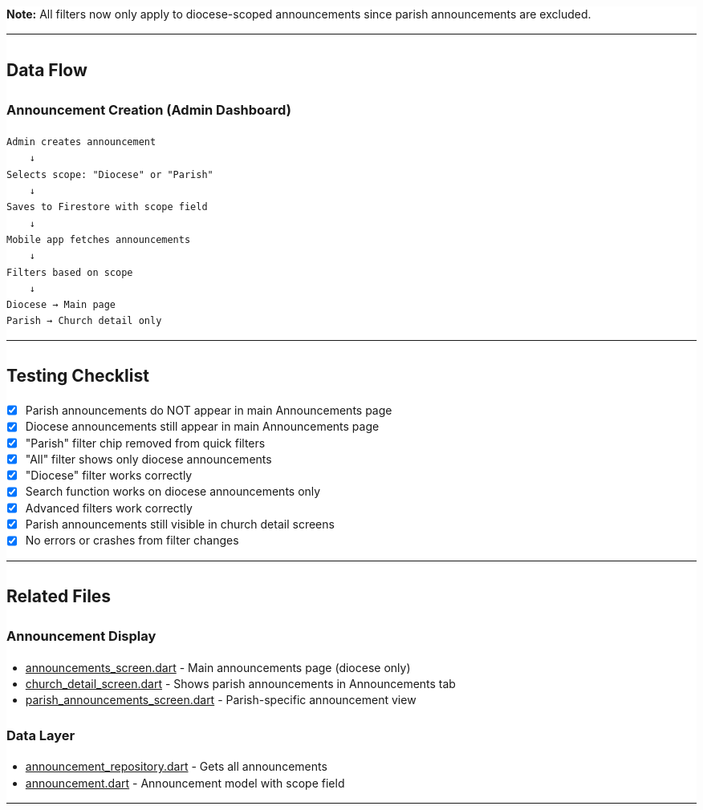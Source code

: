 **Note:** All filters now only apply to diocese-scoped announcements since parish announcements are excluded.

---

## Data Flow

### Announcement Creation (Admin Dashboard)
```
Admin creates announcement
    ↓
Selects scope: "Diocese" or "Parish"
    ↓
Saves to Firestore with scope field
    ↓
Mobile app fetches announcements
    ↓
Filters based on scope
    ↓
Diocese → Main page
Parish → Church detail only
```

---

## Testing Checklist

- [x] Parish announcements do NOT appear in main Announcements page
- [x] Diocese announcements still appear in main Announcements page
- [x] "Parish" filter chip removed from quick filters
- [x] "All" filter shows only diocese announcements
- [x] "Diocese" filter works correctly
- [x] Search function works on diocese announcements only
- [x] Advanced filters work correctly
- [x] Parish announcements still visible in church detail screens
- [x] No errors or crashes from filter changes

---

## Related Files

### Announcement Display
- [announcements_screen.dart](mobile-app/lib/screens/announcements_screen.dart) - Main announcements page (diocese only)
- [church_detail_screen.dart](mobile-app/lib/screens/church_detail_screen.dart) - Shows parish announcements in Announcements tab
- [parish_announcements_screen.dart](mobile-app/lib/screens/parish_announcements_screen.dart) - Parish-specific announcement view

### Data Layer
- [announcement_repository.dart](mobile-app/lib/repositories/announcement_repository.dart) - Gets all announcements
- [announcement.dart](mobile-app/lib/models/announcement.dart) - Announcement model with scope field

---